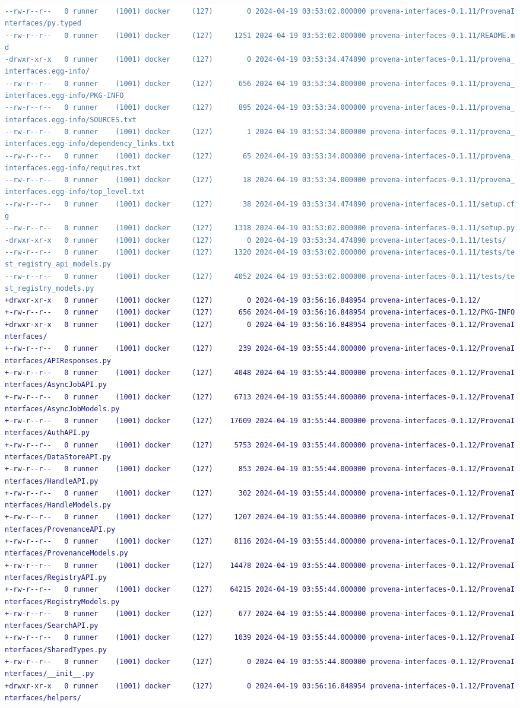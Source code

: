 ```diff
--rw-r--r--   0 runner    (1001) docker     (127)        0 2024-04-19 03:53:02.000000 provena-interfaces-0.1.11/ProvenaInterfaces/py.typed
--rw-r--r--   0 runner    (1001) docker     (127)     1251 2024-04-19 03:53:02.000000 provena-interfaces-0.1.11/README.md
-drwxr-xr-x   0 runner    (1001) docker     (127)        0 2024-04-19 03:53:34.474890 provena-interfaces-0.1.11/provena_interfaces.egg-info/
--rw-r--r--   0 runner    (1001) docker     (127)      656 2024-04-19 03:53:34.000000 provena-interfaces-0.1.11/provena_interfaces.egg-info/PKG-INFO
--rw-r--r--   0 runner    (1001) docker     (127)      895 2024-04-19 03:53:34.000000 provena-interfaces-0.1.11/provena_interfaces.egg-info/SOURCES.txt
--rw-r--r--   0 runner    (1001) docker     (127)        1 2024-04-19 03:53:34.000000 provena-interfaces-0.1.11/provena_interfaces.egg-info/dependency_links.txt
--rw-r--r--   0 runner    (1001) docker     (127)       65 2024-04-19 03:53:34.000000 provena-interfaces-0.1.11/provena_interfaces.egg-info/requires.txt
--rw-r--r--   0 runner    (1001) docker     (127)       18 2024-04-19 03:53:34.000000 provena-interfaces-0.1.11/provena_interfaces.egg-info/top_level.txt
--rw-r--r--   0 runner    (1001) docker     (127)       38 2024-04-19 03:53:34.474890 provena-interfaces-0.1.11/setup.cfg
--rw-r--r--   0 runner    (1001) docker     (127)     1318 2024-04-19 03:53:02.000000 provena-interfaces-0.1.11/setup.py
-drwxr-xr-x   0 runner    (1001) docker     (127)        0 2024-04-19 03:53:34.474890 provena-interfaces-0.1.11/tests/
--rw-r--r--   0 runner    (1001) docker     (127)     1320 2024-04-19 03:53:02.000000 provena-interfaces-0.1.11/tests/test_registry_api_models.py
--rw-r--r--   0 runner    (1001) docker     (127)     4052 2024-04-19 03:53:02.000000 provena-interfaces-0.1.11/tests/test_registry_models.py
+drwxr-xr-x   0 runner    (1001) docker     (127)        0 2024-04-19 03:56:16.848954 provena-interfaces-0.1.12/
+-rw-r--r--   0 runner    (1001) docker     (127)      656 2024-04-19 03:56:16.848954 provena-interfaces-0.1.12/PKG-INFO
+drwxr-xr-x   0 runner    (1001) docker     (127)        0 2024-04-19 03:56:16.848954 provena-interfaces-0.1.12/ProvenaInterfaces/
+-rw-r--r--   0 runner    (1001) docker     (127)      239 2024-04-19 03:55:44.000000 provena-interfaces-0.1.12/ProvenaInterfaces/APIResponses.py
+-rw-r--r--   0 runner    (1001) docker     (127)     4048 2024-04-19 03:55:44.000000 provena-interfaces-0.1.12/ProvenaInterfaces/AsyncJobAPI.py
+-rw-r--r--   0 runner    (1001) docker     (127)     6713 2024-04-19 03:55:44.000000 provena-interfaces-0.1.12/ProvenaInterfaces/AsyncJobModels.py
+-rw-r--r--   0 runner    (1001) docker     (127)    17609 2024-04-19 03:55:44.000000 provena-interfaces-0.1.12/ProvenaInterfaces/AuthAPI.py
+-rw-r--r--   0 runner    (1001) docker     (127)     5753 2024-04-19 03:55:44.000000 provena-interfaces-0.1.12/ProvenaInterfaces/DataStoreAPI.py
+-rw-r--r--   0 runner    (1001) docker     (127)      853 2024-04-19 03:55:44.000000 provena-interfaces-0.1.12/ProvenaInterfaces/HandleAPI.py
+-rw-r--r--   0 runner    (1001) docker     (127)      302 2024-04-19 03:55:44.000000 provena-interfaces-0.1.12/ProvenaInterfaces/HandleModels.py
+-rw-r--r--   0 runner    (1001) docker     (127)     1207 2024-04-19 03:55:44.000000 provena-interfaces-0.1.12/ProvenaInterfaces/ProvenanceAPI.py
+-rw-r--r--   0 runner    (1001) docker     (127)     8116 2024-04-19 03:55:44.000000 provena-interfaces-0.1.12/ProvenaInterfaces/ProvenanceModels.py
+-rw-r--r--   0 runner    (1001) docker     (127)    14478 2024-04-19 03:55:44.000000 provena-interfaces-0.1.12/ProvenaInterfaces/RegistryAPI.py
+-rw-r--r--   0 runner    (1001) docker     (127)    64215 2024-04-19 03:55:44.000000 provena-interfaces-0.1.12/ProvenaInterfaces/RegistryModels.py
+-rw-r--r--   0 runner    (1001) docker     (127)      677 2024-04-19 03:55:44.000000 provena-interfaces-0.1.12/ProvenaInterfaces/SearchAPI.py
+-rw-r--r--   0 runner    (1001) docker     (127)     1039 2024-04-19 03:55:44.000000 provena-interfaces-0.1.12/ProvenaInterfaces/SharedTypes.py
+-rw-r--r--   0 runner    (1001) docker     (127)        0 2024-04-19 03:55:44.000000 provena-interfaces-0.1.12/ProvenaInterfaces/__init__.py
+drwxr-xr-x   0 runner    (1001) docker     (127)        0 2024-04-19 03:56:16.848954 provena-interfaces-0.1.12/ProvenaInterfaces/helpers/
```